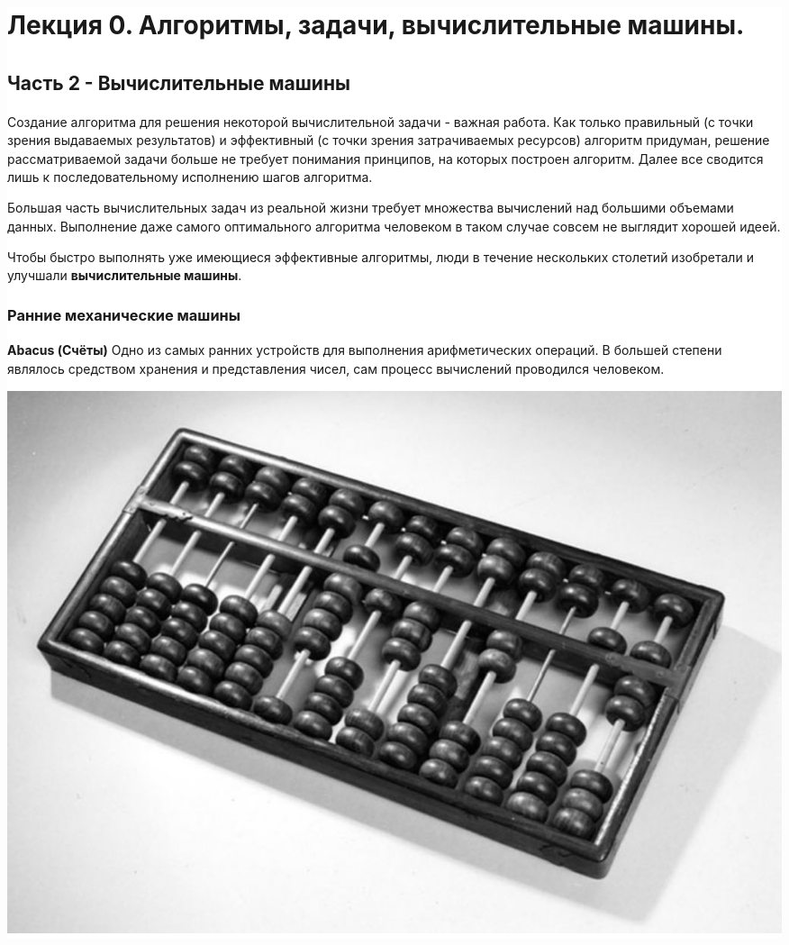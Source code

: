 # Лекция 0.  Алгоритмы, задачи, вычислительные машины.

## Часть 2 - Вычислительные машины

Создание алгоритма для решения некоторой вычислительной задачи - важная работа. Как только правильный (с точки зрения выдаваемых результатов) и эффективный (с точки зрения затрачиваемых ресурсов) алгоритм придуман, решение рассматриваемой задачи больше не требует понимания принципов, на которых построен алгоритм. Далее все сводится лишь к последовательному исполнению шагов алгоритма.

Большая часть вычислительных задач из реальной жизни требует множества вычислений над большими объемами данных. Выполнение даже самого оптимального алгоритма человеком в таком случае совсем не выглядит хорошей идеей.

Чтобы быстро выполнять уже имеющиеся эффективные алгоритмы, люди в течение нескольких столетий изобретали и улучшали **вычислительные машины**.

### Ранние механические машины

**Abacus (Счёты)**
Одно из самых ранних устройств для выполнения арифметических операций. В большей степени являлось средством хранения и представления чисел, сам процесс вычислений проводился человеком.

![abacus](./images/abacus.jpg)
